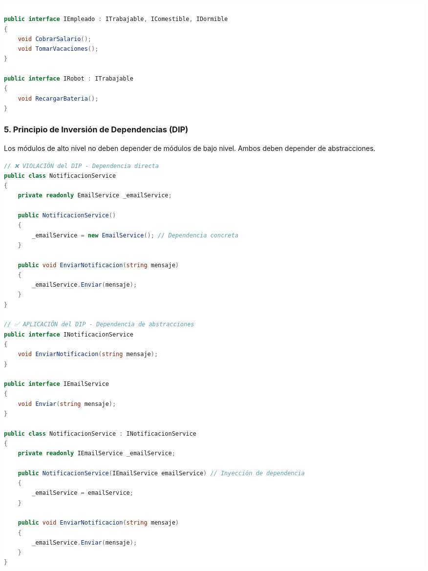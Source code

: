 ```csharp

public interface IEmpleado : ITrabajable, IComestible, IDormible
{
    void CobrarSalario();
    void TomarVacaciones();
}

public interface IRobot : ITrabajable
{
    void RecargarBateria();
}
```

### 5. Principio de Inversión de Dependencias (DIP)

Los módulos de alto nivel no deben depender de módulos de bajo nivel. Ambos deben depender de abstracciones.

```csharp
// ❌ VIOLACIÓN del DIP - Dependencia directa
public class NotificacionService
{
    private readonly EmailService _emailService;
    
    public NotificacionService()
    {
        _emailService = new EmailService(); // Dependencia concreta
    }
    
    public void EnviarNotificacion(string mensaje)
    {
        _emailService.Enviar(mensaje);
    }
}

// ✅ APLICACIÓN del DIP - Dependencia de abstracciones
public interface INotificacionService
{
    void EnviarNotificacion(string mensaje);
}

public interface IEmailService
{
    void Enviar(string mensaje);
}

public class NotificacionService : INotificacionService
{
    private readonly IEmailService _emailService;
    
    public NotificacionService(IEmailService emailService) // Inyección de dependencia
    {
        _emailService = emailService;
    }
    
    public void EnviarNotificacion(string mensaje)
    {
        _emailService.Enviar(mensaje);
    }
}
```
